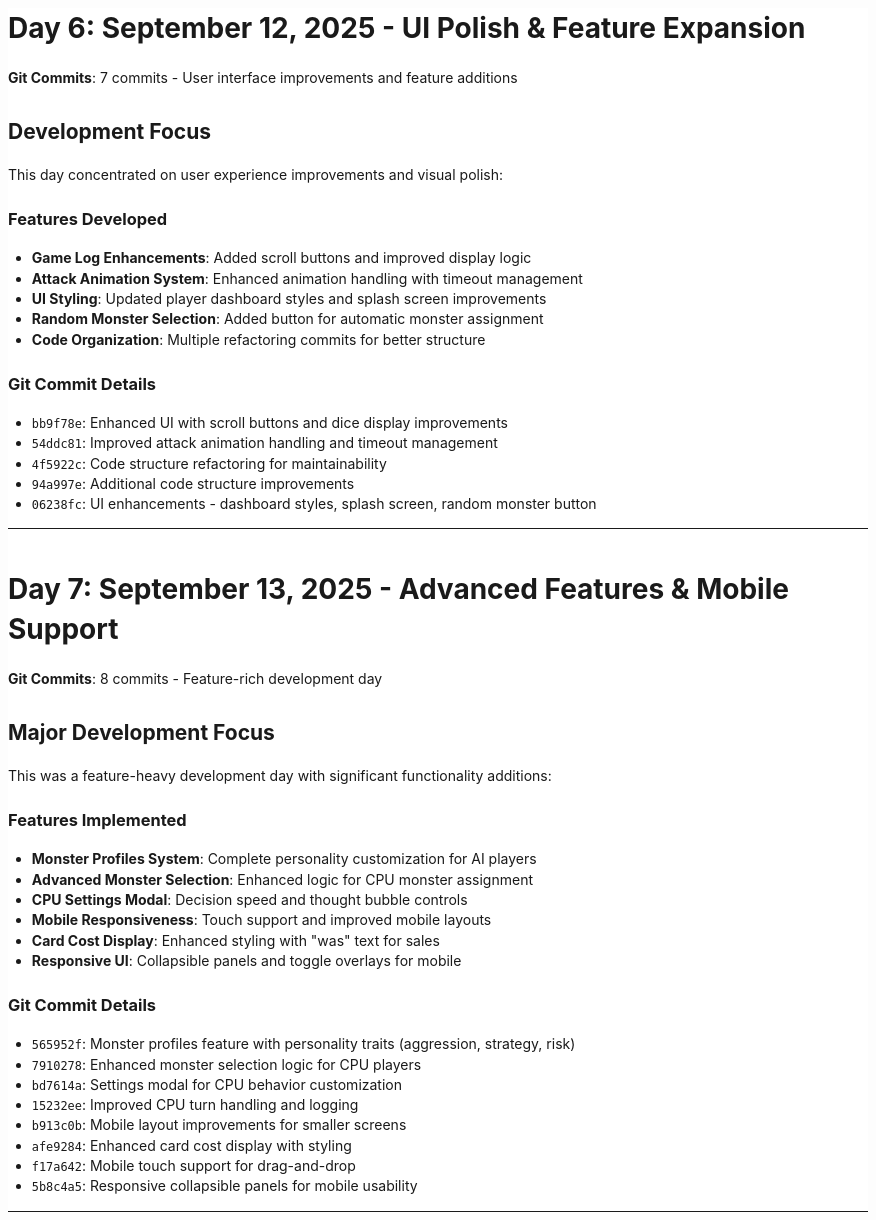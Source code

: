 
# Day 6: September 12, 2025 - UI Polish & Feature Expansion
**Git Commits**: 7 commits - User interface improvements and feature additions

## Development Focus
This day concentrated on user experience improvements and visual polish:

### Features Developed
- **Game Log Enhancements**: Added scroll buttons and improved display logic
- **Attack Animation System**: Enhanced animation handling with timeout management
- **UI Styling**: Updated player dashboard styles and splash screen improvements
- **Random Monster Selection**: Added button for automatic monster assignment
- **Code Organization**: Multiple refactoring commits for better structure

### Git Commit Details
- `bb9f78e`: Enhanced UI with scroll buttons and dice display improvements
- `54ddc81`: Improved attack animation handling and timeout management  
- `4f5922c`: Code structure refactoring for maintainability
- `94a997e`: Additional code structure improvements
- `06238fc`: UI enhancements - dashboard styles, splash screen, random monster button

---

# Day 7: September 13, 2025 - Advanced Features & Mobile Support
**Git Commits**: 8 commits - Feature-rich development day

## Major Development Focus
This was a feature-heavy development day with significant functionality additions:

### Features Implemented
- **Monster Profiles System**: Complete personality customization for AI players
- **Advanced Monster Selection**: Enhanced logic for CPU monster assignment
- **CPU Settings Modal**: Decision speed and thought bubble controls
- **Mobile Responsiveness**: Touch support and improved mobile layouts
- **Card Cost Display**: Enhanced styling with "was" text for sales
- **Responsive UI**: Collapsible panels and toggle overlays for mobile

### Git Commit Details
- `565952f`: Monster profiles feature with personality traits (aggression, strategy, risk)
- `7910278`: Enhanced monster selection logic for CPU players
- `bd7614a`: Settings modal for CPU behavior customization
- `15232ee`: Improved CPU turn handling and logging
- `b913c0b`: Mobile layout improvements for smaller screens
- `afe9284`: Enhanced card cost display with styling
- `f17a642`: Mobile touch support for drag-and-drop
- `5b8c4a5`: Responsive collapsible panels for mobile usability

---